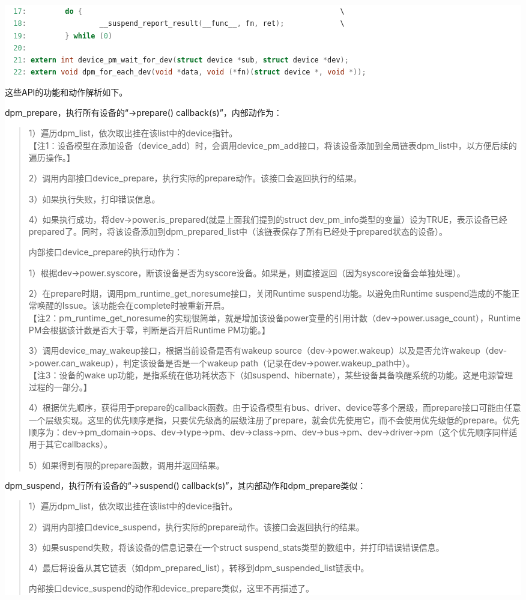 ```c
  17:         do {                                                            \
  18:                 __suspend_report_result(__func__, fn, ret);             \
  19:         } while (0)
  20:  
  21: extern int device_pm_wait_for_dev(struct device *sub, struct device *dev);
  22: extern void dpm_for_each_dev(void *data, void (*fn)(struct device *, void *));
```

这些API的功能和动作解析如下。

dpm_prepare，执行所有设备的“->prepare() callback(s)”，内部动作为：

> 1）遍历dpm_list，依次取出挂在该list中的device指针。      
>    【注1：设备模型在添加设备（device_add）时，会调用device_pm_add接口，将该设备添加到全局链表dpm_list中，以方便后续的遍历操作。】
>
> 2）调用内部接口device_prepare，执行实际的prepare动作。该接口会返回执行的结果。
>
> 3）如果执行失败，打印错误信息。
>
> 4）如果执行成功，将dev->power.is_prepared(就是上面我们提到的struct dev_pm_info类型的变量）设为TRUE，表示设备已经prepared了。同时，将该设备添加到dpm_prepared_list中（该链表保存了所有已经处于prepared状态的设备）。
>
>  
>
> 内部接口device_prepare的执行动作为：
>
> 1）根据dev->power.syscore，断该设备是否为syscore设备。如果是，则直接返回（因为syscore设备会单独处理）。
>
> 2）在prepare时期，调用pm_runtime_get_noresume接口，关闭Runtime suspend功能。以避免由Runtime suspend造成的不能正常唤醒的Issue。该功能会在complete时被重新开启。      
>    【注2：pm_runtime_get_noresume的实现很简单，就是增加该设备power变量的引用计数（dev->power.usage_count），Runtime PM会根据该计数是否大于零，判断是否开启Runtime PM功能。】
>
> 3）调用device_may_wakeup接口，根据当前设备是否有wakeup source（dev->power.wakeup）以及是否允许wakeup（dev->power.can_wakeup），判定该设备是否是一个wakeup path（记录在dev->power.wakeup_path中）。       
>     【注3：设备的wake up功能，是指系统在低功耗状态下（如suspend、hibernate），某些设备具备唤醒系统的功能。这是电源管理过程的一部分。】
>
> 4）根据优先顺序，获得用于prepare的callback函数。由于设备模型有bus、driver、device等多个层级，而prepare接口可能由任意一个层级实现。这里的优先顺序是指，只要优先级高的层级注册了prepare，就会优先使用它，而不会使用优先级低的prepare。优先顺序为：dev->pm_domain->ops、dev->type->pm、dev->class->pm、dev->bus->pm、dev->driver->pm（这个优先顺序同样适用于其它callbacks）。       
>
> 5）如果得到有限的prepare函数，调用并返回结果。      

dpm_suspend，执行所有设备的“->suspend() callback(s)”，其内部动作和dpm_prepare类似：

> 1）遍历dpm_list，依次取出挂在该list中的device指针。      
>
> 2）调用内部接口device_suspend，执行实际的prepare动作。该接口会返回执行的结果。
>
> 3）如果suspend失败，将该设备的信息记录在一个struct suspend_stats类型的数组中，并打印错误错误信息。
>
> 4）最后将设备从其它链表（如dpm_prepared_list），转移到dpm_suspended_list链表中。
>
> 内部接口device_suspend的动作和device_prepare类似，这里不再描述了。
